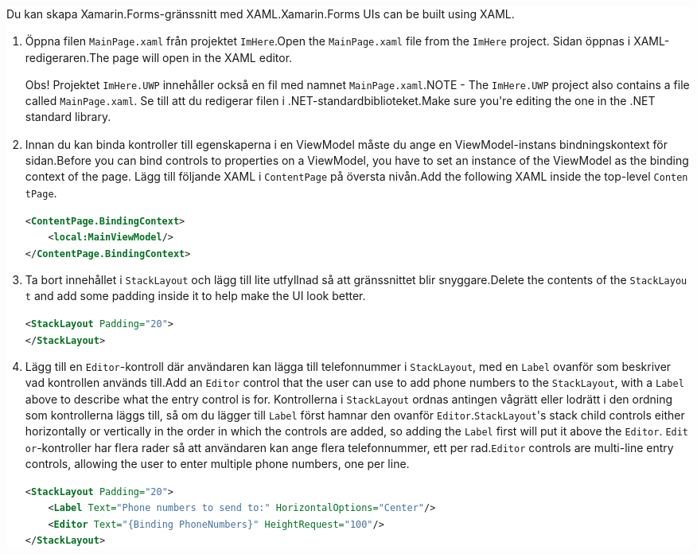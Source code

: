 <span data-ttu-id="e32c9-150">Du kan skapa Xamarin.Forms-gränssnitt med XAML.</span><span class="sxs-lookup"><span data-stu-id="e32c9-150">Xamarin.Forms UIs can be built using XAML.</span></span>

1. <span data-ttu-id="e32c9-151">Öppna filen `MainPage.xaml` från projektet `ImHere`.</span><span class="sxs-lookup"><span data-stu-id="e32c9-151">Open the `MainPage.xaml` file from the `ImHere` project.</span></span> <span data-ttu-id="e32c9-152">Sidan öppnas i XAML-redigeraren.</span><span class="sxs-lookup"><span data-stu-id="e32c9-152">The page will open in the XAML editor.</span></span>

    <span data-ttu-id="e32c9-153">Obs! Projektet `ImHere.UWP` innehåller också en fil med namnet `MainPage.xaml`.</span><span class="sxs-lookup"><span data-stu-id="e32c9-153">NOTE - The `ImHere.UWP` project also contains a file called `MainPage.xaml`.</span></span> <span data-ttu-id="e32c9-154">Se till att du redigerar filen i .NET-standardbiblioteket.</span><span class="sxs-lookup"><span data-stu-id="e32c9-154">Make sure you're editing the one in the .NET standard library.</span></span>

2. <span data-ttu-id="e32c9-155">Innan du kan binda kontroller till egenskaperna i en ViewModel måste du ange en ViewModel-instans bindningskontext för sidan.</span><span class="sxs-lookup"><span data-stu-id="e32c9-155">Before you can bind controls to properties on a ViewModel, you have to set an instance of the ViewModel as the binding context of the page.</span></span> <span data-ttu-id="e32c9-156">Lägg till följande XAML i `ContentPage` på översta nivån.</span><span class="sxs-lookup"><span data-stu-id="e32c9-156">Add the following XAML inside the top-level `ContentPage`.</span></span>

    ```xml
    <ContentPage.BindingContext>
        <local:MainViewModel/>
    </ContentPage.BindingContext>
    ```

3. <span data-ttu-id="e32c9-157">Ta bort innehållet i `StackLayout` och lägg till lite utfyllnad så att gränssnittet blir snyggare.</span><span class="sxs-lookup"><span data-stu-id="e32c9-157">Delete the contents of the `StackLayout` and add some padding inside it to help make the UI look better.</span></span>

    ```xml
    <StackLayout Padding="20">
    </StackLayout>
    ```

4. <span data-ttu-id="e32c9-158">Lägg till en `Editor`-kontroll där användaren kan lägga till telefonnummer i `StackLayout`, med en `Label` ovanför som beskriver vad kontrollen används till.</span><span class="sxs-lookup"><span data-stu-id="e32c9-158">Add an `Editor` control that the user can use to add phone numbers to the `StackLayout`, with a `Label` above to describe what the entry control is for.</span></span> <span data-ttu-id="e32c9-159">Kontrollerna i `StackLayout` ordnas antingen vågrätt eller lodrätt i den ordning som kontrollerna läggs till, så om du lägger till `Label` först hamnar den ovanför `Editor`.</span><span class="sxs-lookup"><span data-stu-id="e32c9-159">`StackLayout`'s stack child controls either horizontally or vertically in the order in which the controls are added, so adding the `Label` first will put it above the `Editor`.</span></span> <span data-ttu-id="e32c9-160">`Editor`-kontroller har flera rader så att användaren kan ange flera telefonnummer, ett per rad.</span><span class="sxs-lookup"><span data-stu-id="e32c9-160">`Editor` controls are multi-line entry controls, allowing the user to enter multiple phone numbers, one per line.</span></span>

    ```xml
    <StackLayout Padding="20">
        <Label Text="Phone numbers to send to:" HorizontalOptions="Center"/>
        <Editor Text="{Binding PhoneNumbers}" HeightRequest="100"/>
    </StackLayout>
    ```
